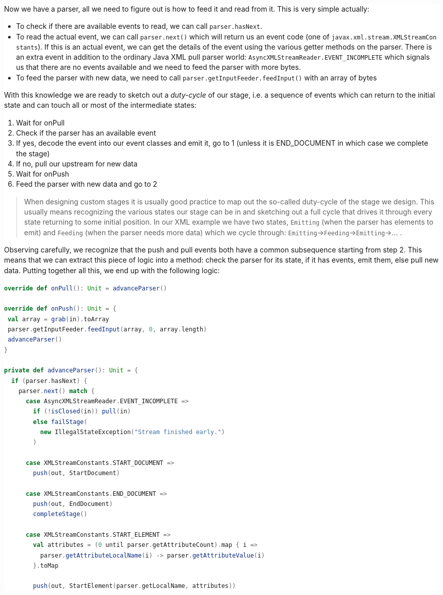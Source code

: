 Now we have a parser, all we need to figure out is how to feed it and read from it. This is very simple actually:

 * To check if there are available events to read, we can call `parser.hasNext`.
 * To read the actual event, we can call `parser.next()` which will return us an event code (one of `javax.xml.stream.XMLStreamConstants`). If this is an actual event, we can get the details of the event using the various getter methods on the parser. There is an extra event in addition to the ordinary Java XML pull parser world: `AsyncXMLStreamReader.EVENT_INCOMPLETE` which signals us that there are no events available and we need to feed the parser with more bytes.
 * To feed the parser with new data, we need to call `parser.getInputFeeder.feedInput()` with an array of bytes
 
 With this knowledge we are ready to sketch out a *duty-cycle* of our stage, i.e. a sequence of events which can return to the initial state and can touch all or most of the intermediate states:
 
1. Wait for onPull
2. Check if the parser has an available event
3. If yes, decode the event into our event classes and emit it, go to 1 (unless it is END_DOCUMENT in which case we complete the stage)
4. If no, pull our upstream for new data 
5. Wait for onPush
6. Feed the parser with new data and go to 2

> When designing custom stages it is usually good practice to map out the so-called duty-cycle of the stage we design. This usually means recognizing the various states our stage can be in and sketching out a full cycle that drives it through every state returning to some initial position. In our XML example we have two states, `Emitting` (when the parser has elements to emit) and `Feeding` (when the parser needs more data) which we cycle through: `Emitting`→`Feeding`→`Emitting`→... .

Observing carefully, we recognize that the push and pull events both have a common subsequence starting from step 2. This means that we can extract this piece of logic into a method: check the parser for its state, if it has events, emit them, else pull new data. Putting together all this, we end up with the following logic:

```scala
override def onPull(): Unit = advanceParser()

override def onPush(): Unit = {
 val array = grab(in).toArray
 parser.getInputFeeder.feedInput(array, 0, array.length)
 advanceParser()
}

private def advanceParser(): Unit = {
  if (parser.hasNext) {
    parser.next() match {
      case AsyncXMLStreamReader.EVENT_INCOMPLETE =>
        if (!isClosed(in)) pull(in)
        else failStage(
          new IllegalStateException("Stream finished early.")
        )

      case XMLStreamConstants.START_DOCUMENT =>
        push(out, StartDocument)

      case XMLStreamConstants.END_DOCUMENT =>
        push(out, EndDocument)
        completeStage()

      case XMLStreamConstants.START_ELEMENT =>
        val attributes = (0 until parser.getAttributeCount).map { i =>
          parser.getAttributeLocalName(i) -> parser.getAttributeValue(i)
        }.toMap

        push(out, StartElement(parser.getLocalName, attributes))

```